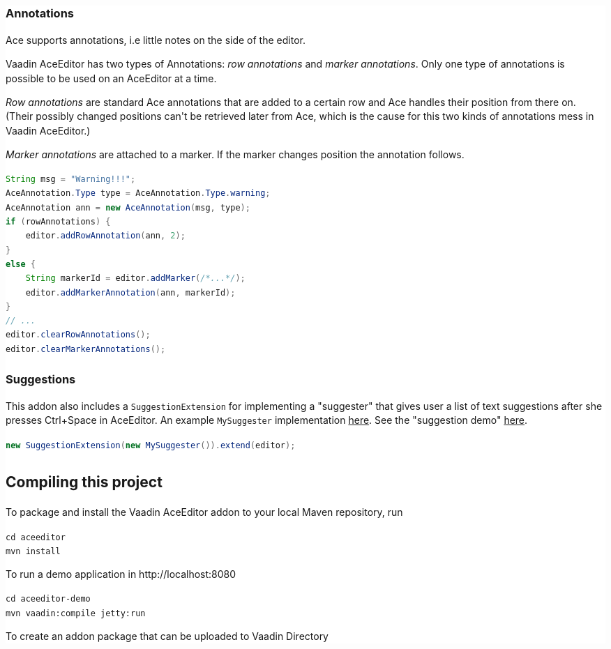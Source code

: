 
### Annotations

Ace supports annotations, i.e little notes on the side of the editor.

Vaadin AceEditor has two types of Annotations: *row annotations* and *marker annotations*. Only one type of annotations is possible to be used on an AceEditor at a time.

*Row annotations* are standard Ace annotations that are added to a certain row and Ace handles their position from there on. (Their possibly changed positions can't be retrieved later from Ace, which is the cause for this two kinds of annotations mess in Vaadin AceEditor.)

*Marker annotations* are attached to a marker. If the marker changes position the annotation follows.

```java
String msg = "Warning!!!";
AceAnnotation.Type type = AceAnnotation.Type.warning;
AceAnnotation ann = new AceAnnotation(msg, type);
if (rowAnnotations) {
    editor.addRowAnnotation(ann, 2);
}
else {
    String markerId = editor.addMarker(/*...*/);
    editor.addMarkerAnnotation(ann, markerId);
}
// ...
editor.clearRowAnnotations();
editor.clearMarkerAnnotations();
```

### Suggestions

This addon also includes a `SuggestionExtension` for implementing a "suggester" that gives user a list of text suggestions after she presses Ctrl+Space in AceEditor. An example `MySuggester` implementation [here](https://github.com/ahn/vaadin-aceeditor/blob/master/aceeditor-demo/src/main/java/org/vaadin/aceeditor/MySuggester.java). See the "suggestion demo" [here](http://antti.virtuallypreinstalled.com/aceeditor/).

```java
new SuggestionExtension(new MySuggester()).extend(editor);
```

## Compiling this project

To package and install the Vaadin AceEditor addon to your local Maven repository, run

    cd aceeditor
    mvn install

To run a demo application in http://localhost:8080

    cd aceeditor-demo
    mvn vaadin:compile jetty:run
    
To create an addon package that can be uploaded to Vaadin Directory
